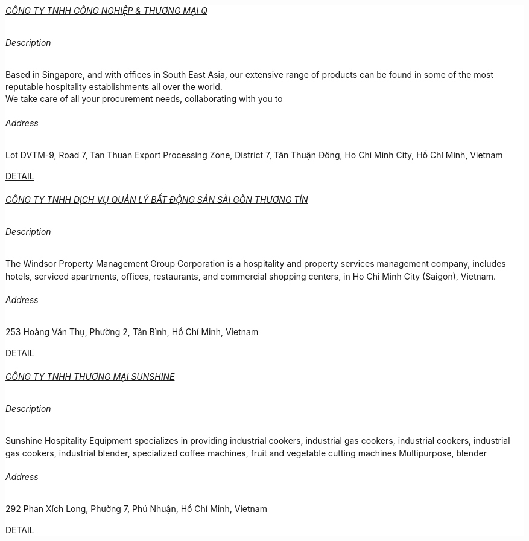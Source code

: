 <div class="bd-item">
    <div class="item-content">
        <h6 class="textColorPrimary item-title"><a class="textColorPrimary" href="/accommodation/other-accommodation/vietnam-hospitality-companies/level3-q-industries-and-trade-co-ltd-2768332">CÔNG TY TNHH CÔNG NGHIỆP & THƯƠNG MẠI Q</a></h6>
        <h6 class="bd-label">Description</h6>
        <p>Based in Singapore, and with offices in South East Asia, our extensive range of products can be found in some of the most reputable hospitality establishments all over the world.<br>We take care of all your procurement needs, collaborating with you to </p>
        <h6 class="bd-label">Address</h6>
        <p>Lot DVTM-9, Road 7, Tan Thuan Export Processing Zone, District 7, Tân Thuận Đông, Ho Chi Minh City, Hồ Chí Minh, Vietnam</p>
        <p>
            <a class="btn btn-sm btn-primary" href="/accommodation/other-accommodation/vietnam-hospitality-companies/level3-q-industries-and-trade-co-ltd-2768332">DETAIL <i class="bd-icon ic_arrow_back"></i></a>
        </p>
    </div>
</div>

<div class="bd-item">
    <div class="item-content">
        <h6 class="textColorPrimary item-title"><a class="textColorPrimary" href="/accommodation/other-accommodation/vietnam-hospitality-companies/level3-sacomreal-property-management-company-limited-3008328">CÔNG TY TNHH DỊCH VỤ QUẢN LÝ BẤT ĐỘNG SẢN SÀI GÒN THƯƠNG TÍN</a></h6>
        <h6 class="bd-label">Description</h6>
        <p>The Windsor Property Management Group Corporation is a hospitality and property services management company, includes hotels, serviced apartments, offices, restaurants, and commercial shopping centers, in Ho Chi Minh City (Saigon), Vietnam.</p>
        <h6 class="bd-label">Address</h6>
        <p>253 Hoàng Văn Thụ, Phường 2, Tân Bình, Hồ Chí Minh, Vietnam</p>
        <p>
            <a class="btn btn-sm btn-primary" href="/accommodation/other-accommodation/vietnam-hospitality-companies/level3-sacomreal-property-management-company-limited-3008328">DETAIL <i class="bd-icon ic_arrow_back"></i></a>
        </p>
    </div>
</div>

<div class="bd-item">
    <div class="item-content">
        <h6 class="textColorPrimary item-title"><a class="textColorPrimary" href="/accommodation/other-accommodation/vietnam-hospitality-companies/level3-sunshine-trading-limited-company-2918498">CÔNG TY TNHH THƯƠNG MẠI SUNSHINE</a></h6>
        <h6 class="bd-label">Description</h6>
        <p>Sunshine Hospitality Equipment specializes in providing industrial cookers, industrial gas cookers, industrial cookers, industrial gas cookers, industrial blender, specialized coffee machines, fruit and vegetable cutting machines Multipurpose, blender </p>
        <h6 class="bd-label">Address</h6>
        <p>292 Phan Xích Long, Phường 7, Phú Nhuận, Hồ Chí Minh, Vietnam</p>
        <p>
            <a class="btn btn-sm btn-primary" href="/accommodation/other-accommodation/vietnam-hospitality-companies/level3-sunshine-trading-limited-company-2918498">DETAIL <i class="bd-icon ic_arrow_back"></i></a>
        </p>
    </div>
</div>
